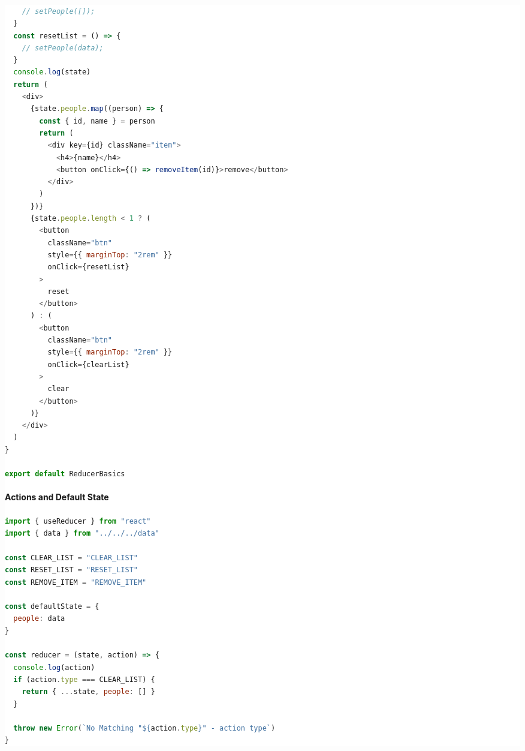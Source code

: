 ```js
    // setPeople([]);
  }
  const resetList = () => {
    // setPeople(data);
  }
  console.log(state)
  return (
    <div>
      {state.people.map((person) => {
        const { id, name } = person
        return (
          <div key={id} className="item">
            <h4>{name}</h4>
            <button onClick={() => removeItem(id)}>remove</button>
          </div>
        )
      })}
      {state.people.length < 1 ? (
        <button
          className="btn"
          style={{ marginTop: "2rem" }}
          onClick={resetList}
        >
          reset
        </button>
      ) : (
        <button
          className="btn"
          style={{ marginTop: "2rem" }}
          onClick={clearList}
        >
          clear
        </button>
      )}
    </div>
  )
}

export default ReducerBasics
```

#### Actions and Default State

```js
import { useReducer } from "react"
import { data } from "../../../data"

const CLEAR_LIST = "CLEAR_LIST"
const RESET_LIST = "RESET_LIST"
const REMOVE_ITEM = "REMOVE_ITEM"

const defaultState = {
  people: data
}

const reducer = (state, action) => {
  console.log(action)
  if (action.type === CLEAR_LIST) {
    return { ...state, people: [] }
  }

  throw new Error(`No Matching "${action.type}" - action type`)
}

```